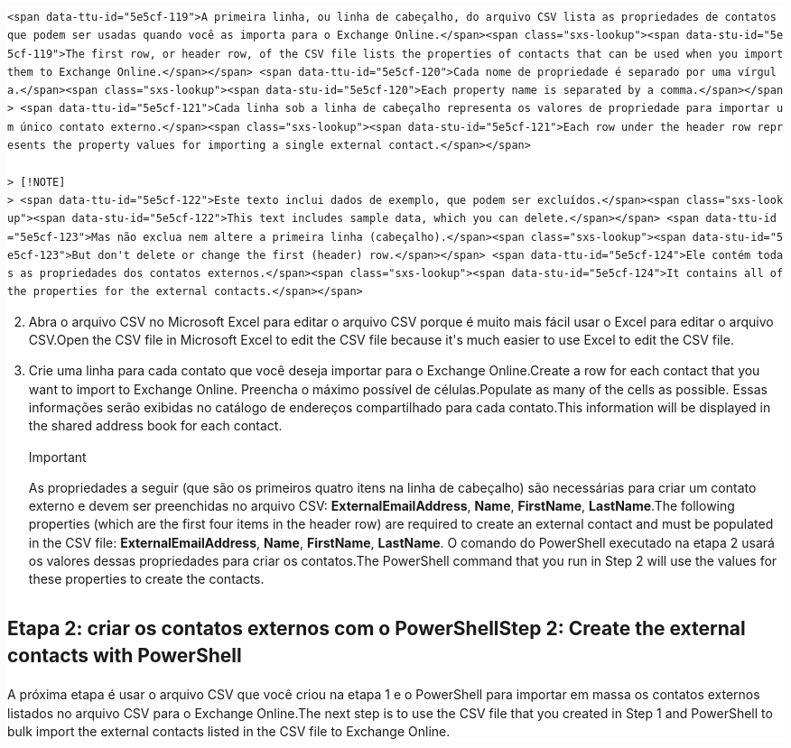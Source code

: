     <span data-ttu-id="5e5cf-119">A primeira linha, ou linha de cabeçalho, do arquivo CSV lista as propriedades de contatos que podem ser usadas quando você as importa para o Exchange Online.</span><span class="sxs-lookup"><span data-stu-id="5e5cf-119">The first row, or header row, of the CSV file lists the properties of contacts that can be used when you import them to Exchange Online.</span></span> <span data-ttu-id="5e5cf-120">Cada nome de propriedade é separado por uma vírgula.</span><span class="sxs-lookup"><span data-stu-id="5e5cf-120">Each property name is separated by a comma.</span></span> <span data-ttu-id="5e5cf-121">Cada linha sob a linha de cabeçalho representa os valores de propriedade para importar um único contato externo.</span><span class="sxs-lookup"><span data-stu-id="5e5cf-121">Each row under the header row represents the property values for importing a single external contact.</span></span> 
    
    > [!NOTE]
    > <span data-ttu-id="5e5cf-122">Este texto inclui dados de exemplo, que podem ser excluídos.</span><span class="sxs-lookup"><span data-stu-id="5e5cf-122">This text includes sample data, which you can delete.</span></span> <span data-ttu-id="5e5cf-123">Mas não exclua nem altere a primeira linha (cabeçalho).</span><span class="sxs-lookup"><span data-stu-id="5e5cf-123">But don't delete or change the first (header) row.</span></span> <span data-ttu-id="5e5cf-124">Ele contém todas as propriedades dos contatos externos.</span><span class="sxs-lookup"><span data-stu-id="5e5cf-124">It contains all of the properties for the external contacts.</span></span> 
  
2. <span data-ttu-id="5e5cf-125">Abra o arquivo CSV no Microsoft Excel para editar o arquivo CSV porque é muito mais fácil usar o Excel para editar o arquivo CSV.</span><span class="sxs-lookup"><span data-stu-id="5e5cf-125">Open the CSV file in Microsoft Excel to edit the CSV file because it's much easier to use Excel to edit the CSV file.</span></span>
    
3. <span data-ttu-id="5e5cf-126">Crie uma linha para cada contato que você deseja importar para o Exchange Online.</span><span class="sxs-lookup"><span data-stu-id="5e5cf-126">Create a row for each contact that you want to import to Exchange Online.</span></span> <span data-ttu-id="5e5cf-127">Preencha o máximo possível de células.</span><span class="sxs-lookup"><span data-stu-id="5e5cf-127">Populate as many of the cells as possible.</span></span> <span data-ttu-id="5e5cf-128">Essas informações serão exibidas no catálogo de endereços compartilhado para cada contato.</span><span class="sxs-lookup"><span data-stu-id="5e5cf-128">This information will be displayed in the shared address book for each contact.</span></span> 
    
    > [!IMPORTANT]
    >  <span data-ttu-id="5e5cf-129">As propriedades a seguir (que são os primeiros quatro itens na linha de cabeçalho) são necessárias para criar um contato externo e devem ser preenchidas no arquivo CSV: **ExternalEmailAddress**, **Name**, **FirstName**, **LastName**.</span><span class="sxs-lookup"><span data-stu-id="5e5cf-129">The following properties (which are the first four items in the header row) are required to create an external contact and must be populated in the CSV file: **ExternalEmailAddress**, **Name**, **FirstName**, **LastName**.</span></span> <span data-ttu-id="5e5cf-130">O comando do PowerShell executado na etapa 2 usará os valores dessas propriedades para criar os contatos.</span><span class="sxs-lookup"><span data-stu-id="5e5cf-130">The PowerShell command that you run in Step 2 will use the values for these properties to create the contacts.</span></span> 

## <a name="step-2-create-the-external-contacts-with-powershell"></a><span data-ttu-id="5e5cf-131">Etapa 2: criar os contatos externos com o PowerShell</span><span class="sxs-lookup"><span data-stu-id="5e5cf-131">Step 2: Create the external contacts with PowerShell</span></span>

<span data-ttu-id="5e5cf-132">A próxima etapa é usar o arquivo CSV que você criou na etapa 1 e o PowerShell para importar em massa os contatos externos listados no arquivo CSV para o Exchange Online.</span><span class="sxs-lookup"><span data-stu-id="5e5cf-132">The next step is to use the CSV file that you created in Step 1 and PowerShell to bulk import the external contacts listed in the CSV file to Exchange Online.</span></span> 
  
